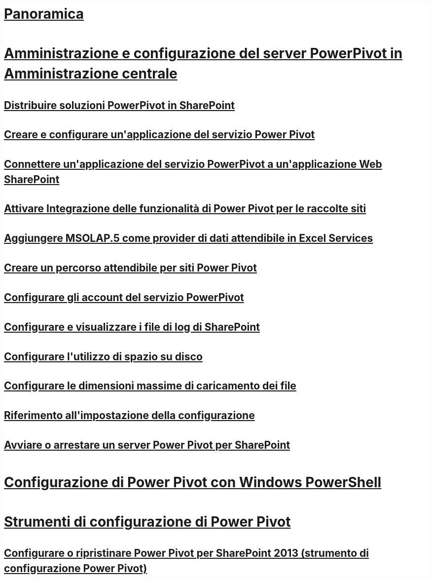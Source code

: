# [Panoramica](power-pivot-for-sharepoint-ssas.md)  
# [Amministrazione e configurazione del server PowerPivot in Amministrazione centrale](power-pivot-server-administration-and-configuration-in-central-administration.md)  
## [Distribuire soluzioni PowerPivot in SharePoint](deploy-power-pivot-solutions-to-sharepoint.md)  
## [Creare e configurare un'applicazione del servizio Power Pivot](create-and-configure-power-pivot-service-application-in-ca.md)  
## [Connettere un'applicazione del servizio PowerPivot a un'applicazione Web SharePoint](connect-power-pivot-service-app-to-sharepoint-web-app-in-ca.md)  
## [Attivare Integrazione delle funzionalità di Power Pivot per le raccolte siti](activate-power-pivot-integration-for-site-collections-in-ca.md)  
## [Aggiungere MSOLAP.5 come provider di dati attendibile in Excel Services](add-msolap-5-as-a-trusted-data-provider-in-excel-services.md)  
## [Creare un percorso attendibile per siti Power Pivot](create-a-trusted-location-for-power-pivot-sites-in-central-administration.md)  
## [Configurare gli account del servizio PowerPivot](configure-power-pivot-service-accounts.md)  
## [Configurare e visualizzare i file di log di SharePoint](configure-and-view-sharepoint-and-diagnostic-logging.md)  
## [Configurare l'utilizzo di spazio su disco](configure-disk-space-usage-power-pivot-for-sharepoint.md)  
## [Configurare le dimensioni massime di caricamento dei file](configure-maximum-file-upload-size-power-pivot-for-sharepoint.md)  
## [Riferimento all'impostazione della configurazione](configuration-setting-reference-power-pivot-for-sharepoint.md)  
## [Avviare o arrestare un server Power Pivot per SharePoint](start-or-stop-a-power-pivot-for-sharepoint-server.md)  
# [Configurazione di Power Pivot con Windows PowerShell](power-pivot-configuration-using-windows-powershell.md)  
# [Strumenti di configurazione di Power Pivot](power-pivot-configuration-tools.md)  
## [Configurare o ripristinare Power Pivot per SharePoint 2013 (strumento di configurazione Power Pivot)](configure-or-repair-power-pivot-for-sharepoint-2013.md)  